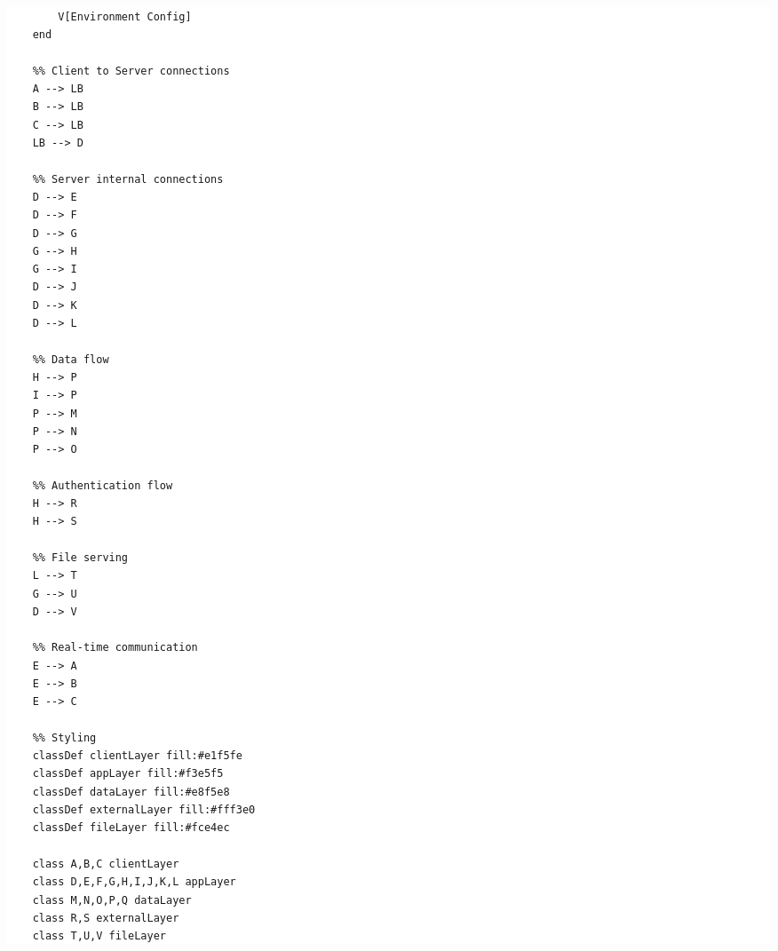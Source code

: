 ```mermaid
        V[Environment Config]
    end
    
    %% Client to Server connections
    A --> LB
    B --> LB
    C --> LB
    LB --> D
    
    %% Server internal connections
    D --> E
    D --> F
    D --> G
    G --> H
    G --> I
    D --> J
    D --> K
    D --> L
    
    %% Data flow
    H --> P
    I --> P
    P --> M
    P --> N
    P --> O
    
    %% Authentication flow
    H --> R
    H --> S
    
    %% File serving
    L --> T
    G --> U
    D --> V
    
    %% Real-time communication
    E --> A
    E --> B
    E --> C
    
    %% Styling
    classDef clientLayer fill:#e1f5fe
    classDef appLayer fill:#f3e5f5
    classDef dataLayer fill:#e8f5e8
    classDef externalLayer fill:#fff3e0
    classDef fileLayer fill:#fce4ec
    
    class A,B,C clientLayer
    class D,E,F,G,H,I,J,K,L appLayer
    class M,N,O,P,Q dataLayer
    class R,S externalLayer
    class T,U,V fileLayer
```

